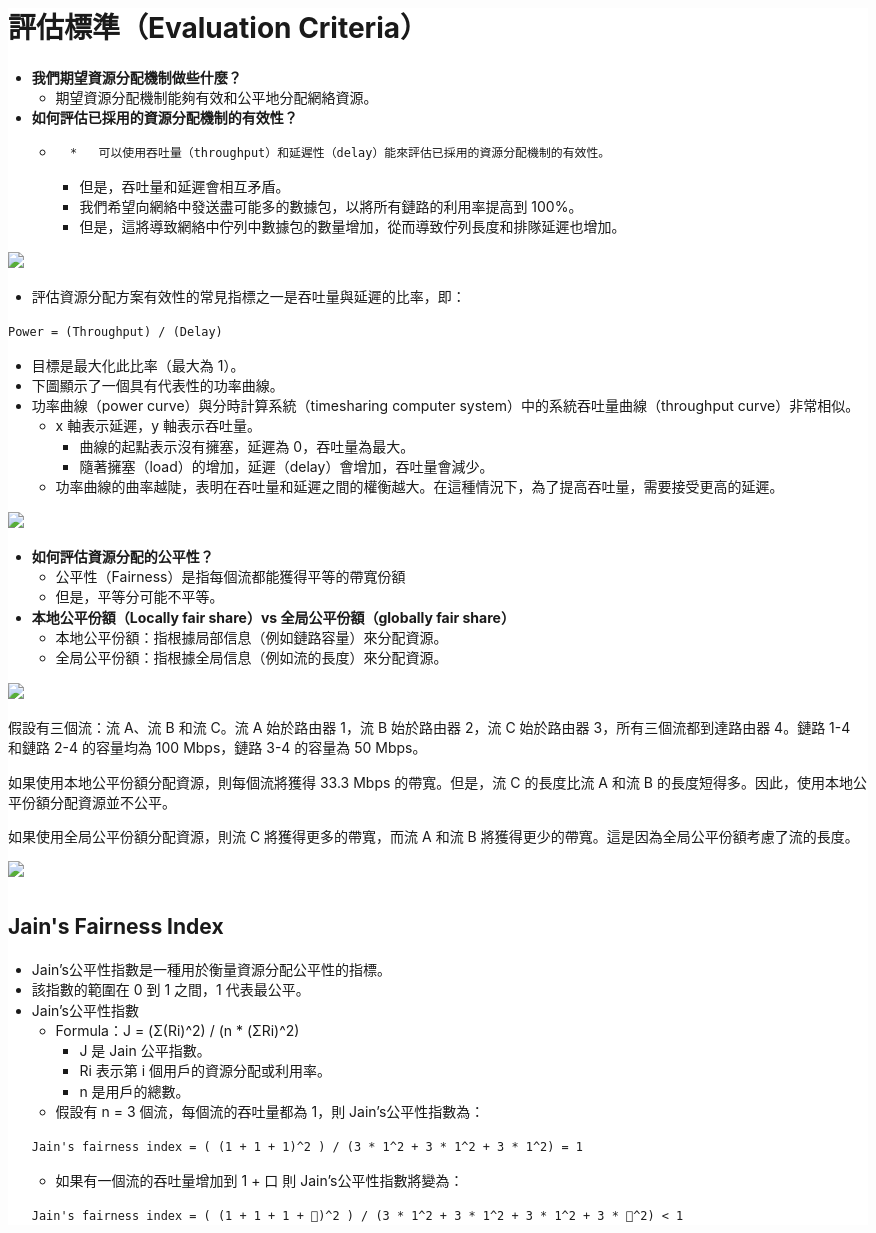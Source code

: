 # 評估標準（Evaluation Criteria）

*   **我們期望資源分配機制做些什麼？**
    *   期望資源分配機制能夠有效和公平地分配網絡資源。
*   **如何****評估****已採用的資源分配機制的****有效性****？**
    *       *   可以使用吞吐量（throughput）和延遲性（delay）能來評估已採用的資源分配機制的有效性。
        *   但是，吞吐量和延遲會相互矛盾。
        *   我們希望向網絡中發送盡可能多的數據包，以將所有鏈路的利用率提高到 100%。
        *   但是，這將導致網絡中佇列中數據包的數量增加，從而導致佇列長度和排隊延遲也增加。



![](https://t3764800.p.clickup-attachments.com/t3764800/1471399d-549d-4487-bc0b-090f39021966/Screen%20Shot%202023-10-22%20at%203.03.59%20PM.png)

*   評估資源分配方案有效性的常見指標之一是吞吐量與延遲的比率，即：

```plain
Power = (Throughput) / (Delay)
```

*   目標是最大化此比率（最大為 1）。
*   下圖顯示了一個具有代表性的功率曲線。
*   功率曲線（power curve）與分時計算系統（timesharing computer system）中的系統吞吐量曲線（throughput curve）非常相似。
    *   x 軸表示延遲，y 軸表示吞吐量。
        *   曲線的起點表示沒有擁塞，延遲為 0，吞吐量為最大。
        *   隨著擁塞（load）的增加，延遲（delay）會增加，吞吐量會減少。
    *   功率曲線的曲率越陡，表明在吞吐量和延遲之間的權衡越大。在這種情況下，為了提高吞吐量，需要接受更高的延遲。

![](https://t3764800.p.clickup-attachments.com/t3764800/7ca14fde-21fe-4ed1-9f39-b1ded0561c0b/Screen%20Shot%202023-10-22%20at%203.12.08%20PM.png)

*   **如何評估資源分配的公平性？**
    *   公平性（Fairness）是指每個流都能獲得平等的帶寬份額
    *   但是，平等分可能不平等。
*   **本地公平份額（**Locally fair share**）vs 全局公平份額（**globally fair share**）**
    *   本地公平份額：指根據局部信息（例如鏈路容量）來分配資源。
    *   全局公平份額：指根據全局信息（例如流的長度）來分配資源。

![](https://t3764800.p.clickup-attachments.com/t3764800/67bd3d25-75c0-43f8-8a4e-c314eaa4baa7/Screen%20Shot%202023-10-22%20at%203.19.07%20PM.png)

假設有三個流：流 A、流 B 和流 C。流 A 始於路由器 1，流 B 始於路由器 2，流 C 始於路由器 3，所有三個流都到達路由器 4。鏈路 1-4 和鏈路 2-4 的容量均為 100 Mbps，鏈路 3-4 的容量為 50 Mbps。

如果使用本地公平份額分配資源，則每個流將獲得 33.3 Mbps 的帶寬。但是，流 C 的長度比流 A 和流 B 的長度短得多。因此，使用本地公平份額分配資源並不公平。

如果使用全局公平份額分配資源，則流 C 將獲得更多的帶寬，而流 A 和流 B 將獲得更少的帶寬。這是因為全局公平份額考慮了流的長度。

![](https://t3764800.p.clickup-attachments.com/t3764800/d89e7567-2139-4718-875f-d1798fdc97bc/Screen%20Shot%202023-10-22%20at%203.21.09%20PM.png)

## Jain's Fairness Index

*   Jain’s公平性指數是一種用於衡量資源分配公平性的指標。
*   該指數的範圍在 0 到 1 之間，1 代表最公平。
*   Jain’s公平性指數
    *   Formula：J = (Σ(Ri)^2) / (n \* (ΣRi)^2)
        *   J 是 Jain 公平指數。
        *   Ri 表示第 i 個用戶的資源分配或利用率。
        *   n 是用戶的總數。
    *   假設有 n = 3 個流，每個流的吞吐量都為 1，則 Jain’s公平性指數為：
    ```plain
    Jain's fairness index = ( (1 + 1 + 1)^2 ) / (3 * 1^2 + 3 * 1^2 + 3 * 1^2) = 1
    ```
    *   如果有一個流的吞吐量增加到 1 + 口 則 Jain’s公平性指數將變為：
    ```plain
    Jain's fairness index = ( (1 + 1 + 1 + )^2 ) / (3 * 1^2 + 3 * 1^2 + 3 * 1^2 + 3 * ^2) < 1
    ```
